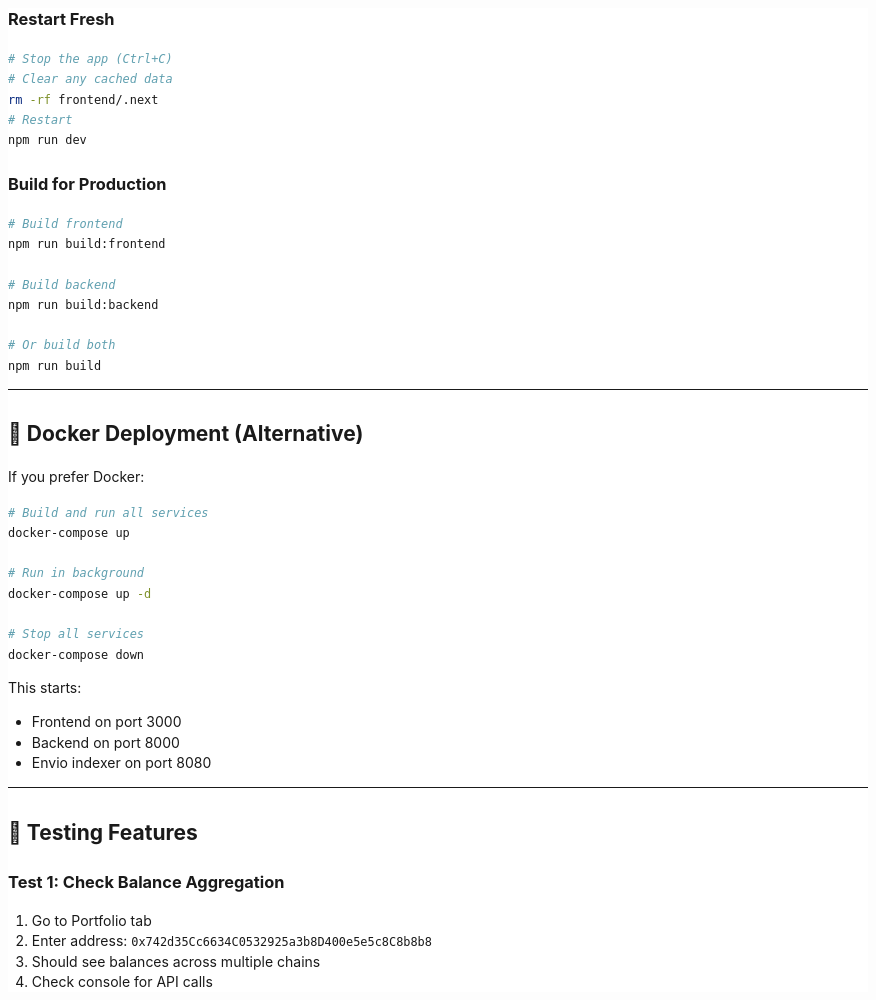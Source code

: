 ### Restart Fresh
```bash
# Stop the app (Ctrl+C)
# Clear any cached data
rm -rf frontend/.next
# Restart
npm run dev
```

### Build for Production
```bash
# Build frontend
npm run build:frontend

# Build backend
npm run build:backend

# Or build both
npm run build
```

---

## 🐳 Docker Deployment (Alternative)

If you prefer Docker:

```bash
# Build and run all services
docker-compose up

# Run in background
docker-compose up -d

# Stop all services
docker-compose down
```

This starts:
- Frontend on port 3000
- Backend on port 8000
- Envio indexer on port 8080

---

## 🧪 Testing Features

### Test 1: Check Balance Aggregation
1. Go to Portfolio tab
2. Enter address: `0x742d35Cc6634C0532925a3b8D400e5e5c8C8b8b8`
3. Should see balances across multiple chains
4. Check console for API calls
